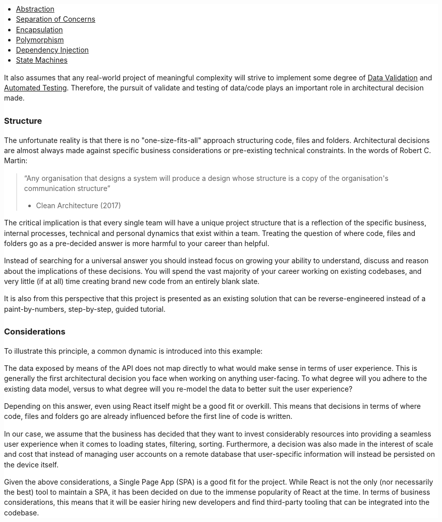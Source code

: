 - [Abstraction](https://en.wikipedia.org/wiki/Abstraction_(computer_science))
- [Separation of Concerns](https://en.wikipedia.org/wiki/Separation_of_concerns)
- [Encapsulation](https://en.wikipedia.org/wiki/Encapsulation_(computer_programming))
- [Polymorphism](https://en.wikipedia.org/wiki/Polymorphism_(computer_science))
- [Dependency Injection](https://en.wikipedia.org/wiki/Dependency_injection)
- [State Machines](https://en.wikipedia.org/wiki/Finite-state_machine)

It also assumes that any real-world project of meaningful complexity will strive to implement some degree of [Data Validation](https://en.wikipedia.org/wiki/Data_validation) and [Automated Testing](https://en.wikipedia.org/wiki/Test_automation). Therefore, the pursuit of validate and testing of data/code plays an important role in architectural decision made.

### Structure

The unfortunate reality is that there is no "one-size-fits-all" approach structuring code, files and folders. Architectural decisions are almost always made against specific business considerations or pre-existing technical constraints. In the words of Robert C. Martin:

> “Any organisation that designs a system will produce a design whose structure is a copy of the organisation's communication structure”
>
> - Clean Architecture (2017)

The critical implication is that every single team will have a unique project structure that is a reflection of the specific business, internal processes, technical and personal dynamics that exist within a team. Treating the question of where code, files and folders go as a pre-decided answer is more harmful to your career than helpful.

Instead of searching for a universal answer you should instead focus on growing your ability to understand, discuss and reason about the implications of these decisions. You will spend the vast majority of your career working on existing codebases, and very little (if at all) time creating brand new code from an entirely blank slate.

It is also from this perspective that this project is presented as an existing solution that can be reverse-engineered instead of a paint-by-numbers, step-by-step, guided tutorial.

### Considerations

To illustrate this principle, a common dynamic is introduced into this example:

The data exposed by means of the API does not map directly to what would make sense in terms of user experience. This is generally the first architectural decision you face when working on anything user-facing. To what degree will you adhere to the existing data model, versus to what degree will you re-model the data to better suit the user experience?

Depending on this answer, even using React itself might be a good fit or overkill. This means that decisions in terms of where code, files and folders go are already influenced before the first line of code is written.

In our case, we assume that the business has decided that they want to invest considerably resources into providing a seamless user experience when it comes to loading states, filtering, sorting. Furthermore, a decision was also made in the interest of scale and cost that instead of managing user accounts on a remote database that user-specific information will instead be persisted on the device itself.

Given the above considerations, a Single Page App (SPA) is a good fit for the project. While React is not the only (nor necessarily the best) tool to maintain a SPA, it has been decided on due to the immense popularity of React at the time. In terms of business considerations, this means that it will be easier hiring new developers and find third-party tooling that can be integrated into the codebase.
